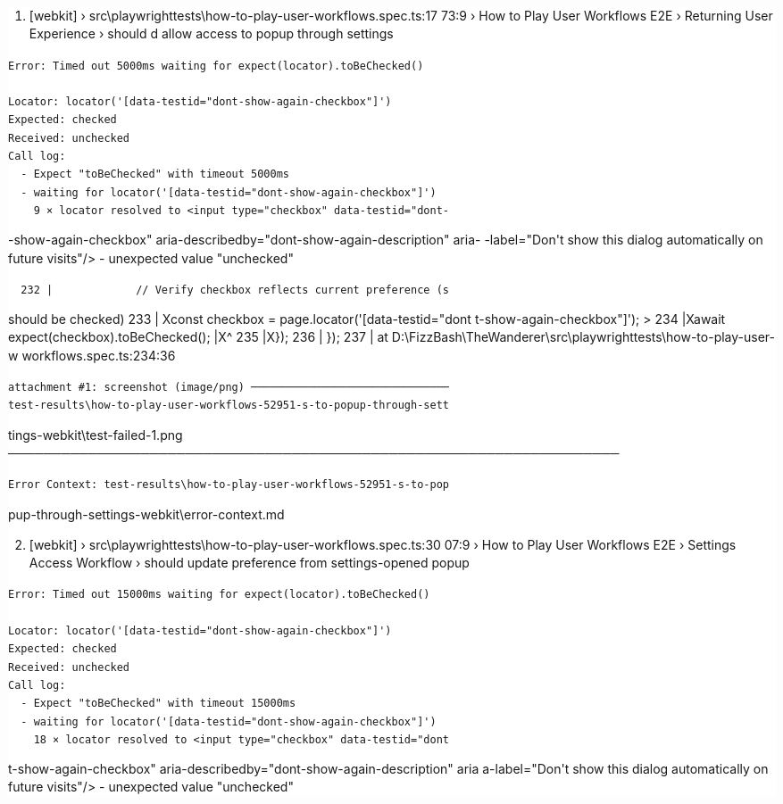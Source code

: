  1) [webkit] › src\playwrighttests\how-to-play-user-workflows.spec.ts:17
73:9 › How to Play User Workflows E2E › Returning User Experience › should
d allow access to popup through settings

    Error: Timed out 5000ms waiting for expect(locator).toBeChecked()    

    Locator: locator('[data-testid="dont-show-again-checkbox"]')
    Expected: checked
    Received: unchecked
    Call log:
      - Expect "toBeChecked" with timeout 5000ms
      - waiting for locator('[data-testid="dont-show-again-checkbox"]')  
        9 × locator resolved to <input type="checkbox" data-testid="dont-
-show-again-checkbox" aria-describedby="dont-show-again-description" aria-
-label="Don't show this dialog automatically on future visits"/>
          - unexpected value "unchecked"


      232 |             // Verify checkbox reflects current preference (s
should be checked)
      233 |             Xconst checkbox = page.locator('[data-testid="dont
t-show-again-checkbox"]');
    > 234 |Xawait expect(checkbox).toBeChecked();
|X^
      235 |X});
      236 |     });
      237 |
        at D:\FizzBash\TheWanderer\src\playwrighttests\how-to-play-user-w
workflows.spec.ts:234:36

    attachment #1: screenshot (image/png) ───────────────────────────────
    test-results\how-to-play-user-workflows-52951-s-to-popup-through-sett
tings-webkit\test-failed-1.png
    ─────────────────────────────────────────────────────────────────────

    Error Context: test-results\how-to-play-user-workflows-52951-s-to-pop
pup-through-settings-webkit\error-context.md

  2) [webkit] › src\playwrighttests\how-to-play-user-workflows.spec.ts:30
07:9 › How to Play User Workflows E2E › Settings Access Workflow › should 
 update preference from settings-opened popup

    Error: Timed out 15000ms waiting for expect(locator).toBeChecked()   

    Locator: locator('[data-testid="dont-show-again-checkbox"]')
    Expected: checked
    Received: unchecked
    Call log:
      - Expect "toBeChecked" with timeout 15000ms
      - waiting for locator('[data-testid="dont-show-again-checkbox"]')  
        18 × locator resolved to <input type="checkbox" data-testid="dont
t-show-again-checkbox" aria-describedby="dont-show-again-description" aria
a-label="Don't show this dialog automatically on future visits"/>
           - unexpected value "unchecked"
